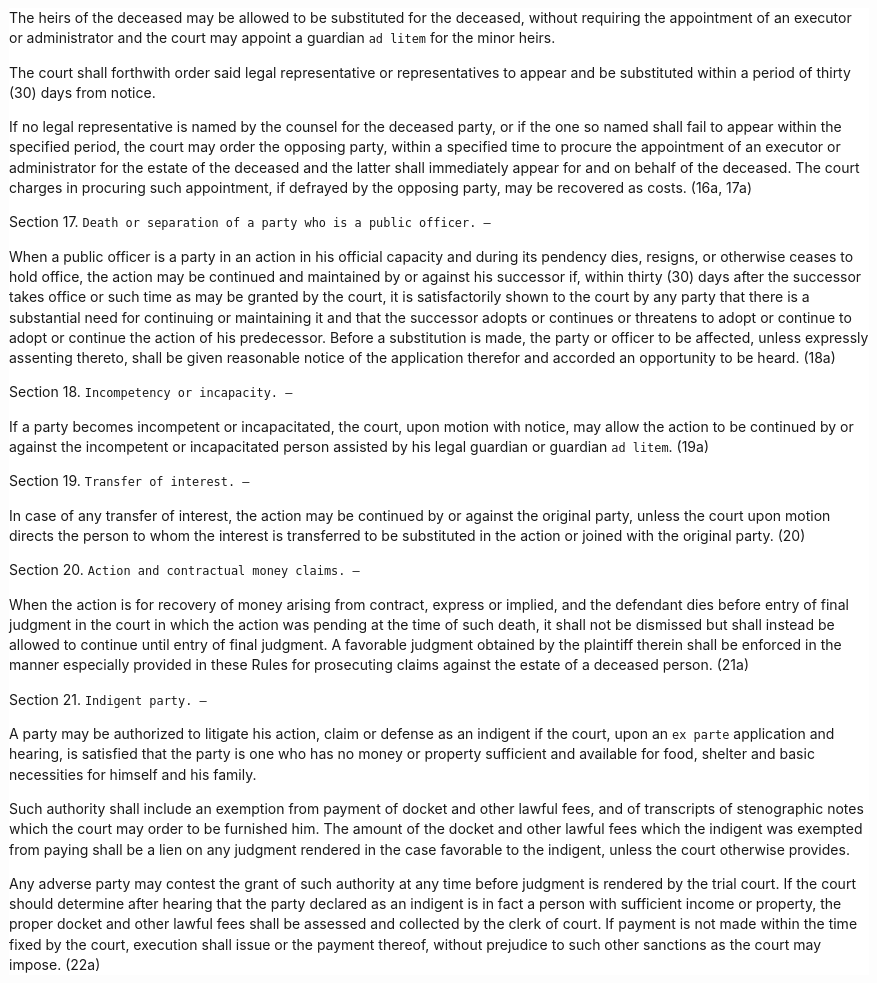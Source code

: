 The heirs of the deceased may be allowed to be substituted for the deceased, without requiring the appointment of an executor or administrator and the court may appoint a guardian ``ad litem`` for the minor heirs.

The court shall forthwith order said legal representative or representatives to appear and be substituted within a period of thirty (30) days from notice.

If no legal representative is named by the counsel for the deceased party, or if the one so named shall fail to appear within the specified period, the court may order the opposing party, within a specified time to procure the appointment of an executor or administrator for the estate of the deceased and the latter shall immediately appear for and on behalf of the deceased. The court charges in procuring such appointment, if defrayed by the opposing party, may be recovered as costs. (16a, 17a)

Section 17. ``Death or separation of a party who is a public officer. —``

When a public officer is a party in an action in his official capacity and during its pendency dies, resigns, or otherwise ceases to hold office, the action may be continued and maintained by or against his successor if, within thirty (30) days after the successor takes office or such time as may be granted by the court, it is satisfactorily shown to the court by any party that there is a substantial need for continuing or maintaining it and that the successor adopts or continues or threatens to adopt or continue to adopt or continue the action of his predecessor. Before a substitution is made, the party or officer to be affected, unless expressly assenting thereto, shall be given reasonable notice of the application therefor and accorded an opportunity to be heard. (18a)

Section 18. ``Incompetency or incapacity. —``

If a party becomes incompetent or incapacitated, the court, upon motion with notice, may allow the action to be continued by or against the incompetent or incapacitated person assisted by his legal guardian or guardian ``ad litem``. (19a)

Section 19. ``Transfer of interest. —``

In case of any transfer of interest, the action may be continued by or against the original party, unless the court upon motion directs the person to whom the interest is transferred to be substituted in the action or joined with the original party. (20)

Section 20. ``Action and contractual money claims. —``

When the action is for recovery of money arising from contract, express or implied, and the defendant dies before entry of final judgment in the court in which the action was pending at the time of such death, it shall not be dismissed but shall instead be allowed to continue until entry of final judgment. A favorable judgment obtained by the plaintiff therein shall be enforced in the manner especially provided in these Rules for prosecuting claims against the estate of a deceased person. (21a)

Section 21. ``Indigent party. —``

A party may be authorized to litigate his action, claim or defense as an indigent if the court, upon an ``ex parte`` application and hearing, is satisfied that the party is one who has no money or property sufficient and available for food, shelter and basic necessities for himself and his family.

Such authority shall include an exemption from payment of docket and other lawful fees, and of transcripts of stenographic notes which the court may order to be furnished him. The amount of the docket and other lawful fees which the indigent was exempted from paying shall be a lien on any judgment rendered in the case favorable to the indigent, unless the court otherwise provides.

Any adverse party may contest the grant of such authority at any time before judgment is rendered by the trial court. If the court should determine after hearing that the party declared as an indigent is in fact a person with sufficient income or property, the proper docket and other lawful fees shall be assessed and collected by the clerk of court. If payment is not made within the time fixed by the court, execution shall issue or the payment thereof, without prejudice to such other sanctions as the court may impose. (22a)
